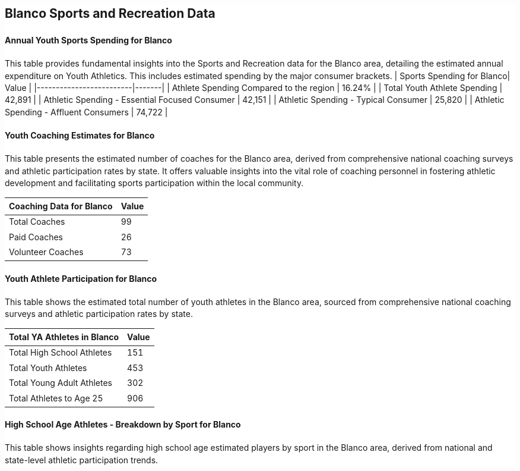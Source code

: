 ## Blanco Sports and Recreation Data

#### Annual Youth Sports Spending for Blanco

This table provides fundamental insights into the Sports and Recreation data for the Blanco area, detailing the estimated annual expenditure on Youth Athletics. This includes estimated spending by the major consumer brackets. 
| Sports Spending for Blanco| Value |
|-------------------------|-------|
| Athlete Spending Compared to the region | 16.24% |
| Total Youth Athlete Spending | 42,891 |
| Athletic Spending - Essential Focused Consumer | 42,151 |
| Athletic Spending - Typical Consumer | 25,820 |
| Athletic Spending - Affluent Consumers | 74,722 |

#### Youth Coaching Estimates for Blanco

This table presents the estimated number of coaches for the Blanco area, derived from comprehensive national coaching surveys and athletic participation rates by state. It offers valuable insights into the vital role of coaching personnel in fostering athletic development and facilitating sports participation within the local community.

| Coaching Data for Blanco | Value |
|-------------|-------|
| Total Coaches | 99 |
| Paid Coaches | 26 |
| Volunteer Coaches | 73 |

#### Youth Athlete Participation for Blanco

This table shows the estimated total number of youth athletes in the Blanco area, sourced from comprehensive national coaching surveys and athletic participation rates by state.

| Total YA Athletes in Blanco | Value |
|-------------|-------|
| Total High School Athletes | 151 |
| Total Youth Athletes | 453 |
| Total Young Adult Athletes | 302 |
| Total Athletes to Age 25 | 906 |

#### High School Age Athletes - Breakdown by Sport for Blanco

This table shows insights regarding high school age estimated players by sport in the Blanco area, derived from national and state-level athletic participation trends. 
